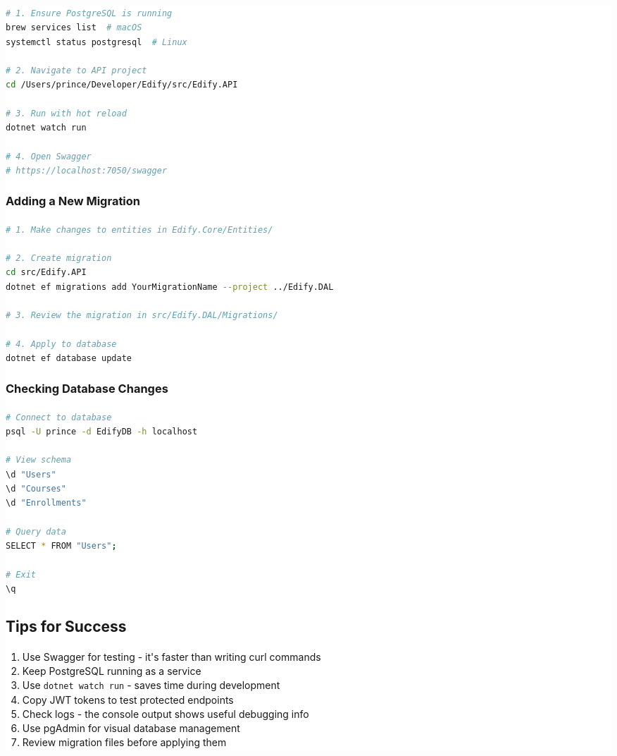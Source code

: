 ```bash
# 1. Ensure PostgreSQL is running
brew services list  # macOS
systemctl status postgresql  # Linux

# 2. Navigate to API project
cd /Users/prince/Developer/Edify/src/Edify.API

# 3. Run with hot reload
dotnet watch run

# 4. Open Swagger
# https://localhost:7050/swagger
```

### Adding a New Migration

```bash
# 1. Make changes to entities in Edify.Core/Entities/

# 2. Create migration
cd src/Edify.API
dotnet ef migrations add YourMigrationName --project ../Edify.DAL

# 3. Review the migration in src/Edify.DAL/Migrations/

# 4. Apply to database
dotnet ef database update
```

### Checking Database Changes

```bash
# Connect to database
psql -U prince -d EdifyDB -h localhost

# View schema
\d "Users"
\d "Courses"
\d "Enrollments"

# Query data
SELECT * FROM "Users";

# Exit
\q
```

## Tips for Success

1. Use Swagger for testing - it's faster than writing curl commands
2. Keep PostgreSQL running as a service
3. Use `dotnet watch run` - saves time during development
4. Copy JWT tokens to test protected endpoints
5. Check logs - the console output shows useful debugging info
6. Use pgAdmin for visual database management
7. Review migration files before applying them

